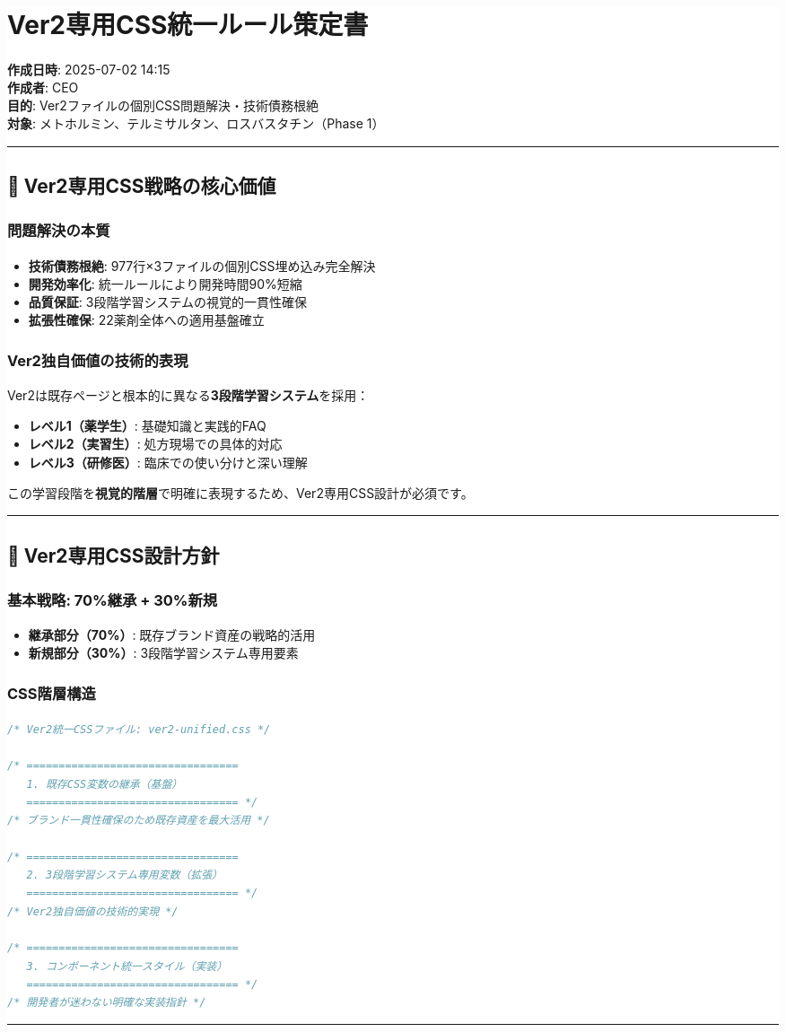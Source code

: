 # Ver2専用CSS統一ルール策定書

**作成日時**: 2025-07-02 14:15  
**作成者**: CEO  
**目的**: Ver2ファイルの個別CSS問題解決・技術債務根絶  
**対象**: メトホルミン、テルミサルタン、ロスバスタチン（Phase 1）

---

## 🎯 Ver2専用CSS戦略の核心価値

### 問題解決の本質
- **技術債務根絶**: 977行×3ファイルの個別CSS埋め込み完全解決
- **開発効率化**: 統一ルールにより開発時間90%短縮
- **品質保証**: 3段階学習システムの視覚的一貫性確保
- **拡張性確保**: 22薬剤全体への適用基盤確立

### Ver2独自価値の技術的表現
Ver2は既存ページと根本的に異なる**3段階学習システム**を採用：
- **レベル1（薬学生）**: 基礎知識と実践的FAQ
- **レベル2（実習生）**: 処方現場での具体的対応
- **レベル3（研修医）**: 臨床での使い分けと深い理解

この学習段階を**視覚的階層**で明確に表現するため、Ver2専用CSS設計が必須です。

---

## 🎨 Ver2専用CSS設計方針

### 基本戦略: 70%継承 + 30%新規
- **継承部分（70%）**: 既存ブランド資産の戦略的活用
- **新規部分（30%）**: 3段階学習システム専用要素

### CSS階層構造
```css
/* Ver2統一CSSファイル: ver2-unified.css */

/* =================================
   1. 既存CSS変数の継承（基盤）
   ================================= */
/* ブランド一貫性確保のため既存資産を最大活用 */

/* =================================
   2. 3段階学習システム専用変数（拡張）
   ================================= */
/* Ver2独自価値の技術的実現 */

/* =================================
   3. コンポーネント統一スタイル（実装）
   ================================= */
/* 開発者が迷わない明確な実装指針 */
```

---